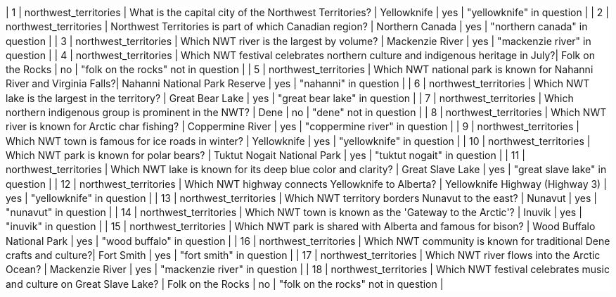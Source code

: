 | 1               | northwest_territories           | What is the capital city of the Northwest Territories?              | Yellowknife           | yes     | "yellowknife" in question        |
| 2               | northwest_territories           | Northwest Territories is part of which Canadian region?             | Northern Canada       | yes     | "northern canada" in question    |
| 3               | northwest_territories           | Which NWT river is the largest by volume?                           | Mackenzie River       | yes     | "mackenzie river" in question    |
| 4               | northwest_territories           | Which NWT festival celebrates northern culture and indigenous heritage in July?| Folk on the Rocks | no | "folk on the rocks" not in question |
| 5               | northwest_territories           | Which NWT national park is known for Nahanni River and Virginia Falls?| Nahanni National Park Reserve | yes | "nahanni" in question            |
| 6               | northwest_territories           | Which NWT lake is the largest in the territory?                     | Great Bear Lake       | yes     | "great bear lake" in question    |
| 7               | northwest_territories           | Which northern indigenous group is prominent in the NWT?             | Dene                  | no      | "dene" not in question           |
| 8               | northwest_territories           | Which NWT river is known for Arctic char fishing?                    | Coppermine River      | yes     | "coppermine river" in question   |
| 9               | northwest_territories           | Which NWT town is famous for ice roads in winter?                    | Yellowknife           | yes     | "yellowknife" in question        |
| 10              | northwest_territories           | Which NWT park is known for polar bears?                             | Tuktut Nogait National Park | yes | "tuktut nogait" in question      |
| 11              | northwest_territories           | Which NWT lake is known for its deep blue color and clarity?         | Great Slave Lake      | yes     | "great slave lake" in question   |
| 12              | northwest_territories           | Which NWT highway connects Yellowknife to Alberta?                   | Yellowknife Highway (Highway 3) | yes | "yellowknife" in question        |
| 13              | northwest_territories           | Which NWT territory borders Nunavut to the east?                     | Nunavut               | yes     | "nunavut" in question            |
| 14              | northwest_territories           | Which NWT town is known as the 'Gateway to the Arctic'?              | Inuvik                | yes     | "inuvik" in question             |
| 15              | northwest_territories           | Which NWT park is shared with Alberta and famous for bison?          | Wood Buffalo National Park | yes | "wood buffalo" in question       |
| 16              | northwest_territories           | Which NWT community is known for traditional Dene crafts and culture?| Fort Smith            | yes     | "fort smith" in question         |
| 17              | northwest_territories           | Which NWT river flows into the Arctic Ocean?                         | Mackenzie River       | yes     | "mackenzie river" in question    |
| 18              | northwest_territories           | Which NWT festival celebrates music and culture on Great Slave Lake? | Folk on the Rocks     | no      | "folk on the rocks" not in question |
